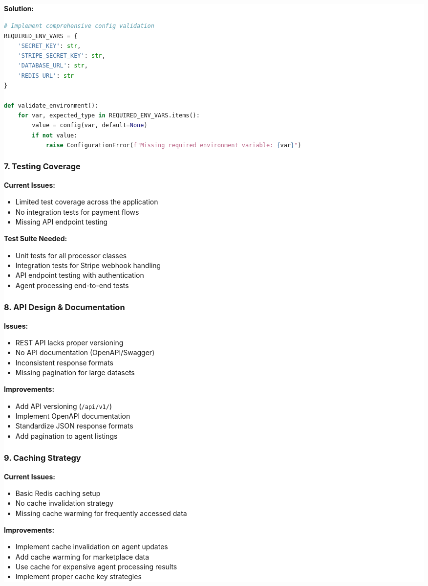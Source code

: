**Solution:**
```python
# Implement comprehensive config validation
REQUIRED_ENV_VARS = {
    'SECRET_KEY': str,
    'STRIPE_SECRET_KEY': str,
    'DATABASE_URL': str,
    'REDIS_URL': str
}

def validate_environment():
    for var, expected_type in REQUIRED_ENV_VARS.items():
        value = config(var, default=None)
        if not value:
            raise ConfigurationError(f"Missing required environment variable: {var}")
```

### 7. Testing Coverage

**Current Issues:**
- Limited test coverage across the application
- No integration tests for payment flows
- Missing API endpoint testing

**Test Suite Needed:**
- Unit tests for all processor classes
- Integration tests for Stripe webhook handling
- API endpoint testing with authentication
- Agent processing end-to-end tests

### 8. API Design & Documentation

**Issues:**
- REST API lacks proper versioning
- No API documentation (OpenAPI/Swagger)
- Inconsistent response formats
- Missing pagination for large datasets

**Improvements:**
- Add API versioning (`/api/v1/`)
- Implement OpenAPI documentation
- Standardize JSON response formats
- Add pagination to agent listings

### 9. Caching Strategy

**Current Issues:**
- Basic Redis caching setup
- No cache invalidation strategy
- Missing cache warming for frequently accessed data

**Improvements:**
- Implement cache invalidation on agent updates
- Add cache warming for marketplace data
- Use cache for expensive agent processing results
- Implement proper cache key strategies
